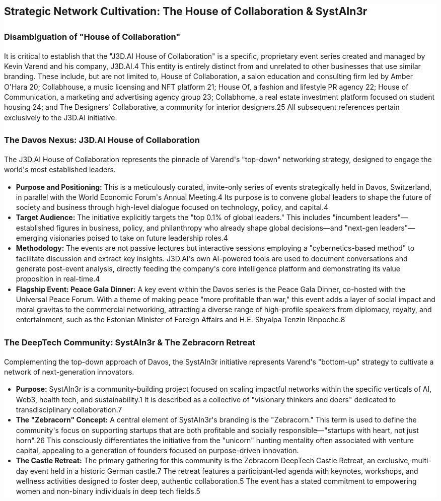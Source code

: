 ## **Strategic Network Cultivation: The House of Collaboration & SystAIn3r**

### **Disambiguation of "House of Collaboration"**

It is critical to establish that the "J3D.AI House of Collaboration" is a specific, proprietary event series created and managed by Kevin Varend and his company, J3D.AI.4 This entity is entirely distinct from and unrelated to other businesses that use similar branding. These include, but are not limited to, House of Collaboration, a salon education and consulting firm led by Amber O'Hara 20; Collabhouse, a music licensing and NFT platform 21; House Of, a fashion and lifestyle PR agency 22; House of Communication, a marketing and advertising agency group 23; Collabhome, a real estate investment platform focused on student housing 24; and The Designers' Collaborative, a community for interior designers.25 All subsequent references pertain exclusively to the J3D.AI initiative.

### **The Davos Nexus: J3D.AI House of Collaboration**

The J3D.AI House of Collaboration represents the pinnacle of Varend's "top-down" networking strategy, designed to engage the world's most established leaders.

* **Purpose and Positioning:** This is a meticulously curated, invite-only series of events strategically held in Davos, Switzerland, in parallel with the World Economic Forum's Annual Meeting.4 Its purpose is to convene global leaders to shape the future of society and business through high-level dialogue focused on technology, policy, and capital.4  
* **Target Audience:** The initiative explicitly targets the "top 0.1% of global leaders." This includes "incumbent leaders"—established figures in business, policy, and philanthropy who already shape global decisions—and "next-gen leaders"—emerging visionaries poised to take on future leadership roles.4  
* **Methodology:** The events are not passive lectures but interactive sessions employing a "cybernetics-based method" to facilitate discussion and extract key insights. J3D.AI's own AI-powered tools are used to document conversations and generate post-event analysis, directly feeding the company's core intelligence platform and demonstrating its value proposition in real-time.4  
* **Flagship Event: Peace Gala Dinner:** A key event within the Davos series is the Peace Gala Dinner, co-hosted with the Universal Peace Forum. With a theme of making peace "more profitable than war," this event adds a layer of social impact and moral gravitas to the commercial networking, attracting a diverse range of high-profile speakers from diplomacy, royalty, and entertainment, such as the Estonian Minister of Foreign Affairs and H.E. Shyalpa Tenzin Rinpoche.8

### **The DeepTech Community: SystAIn3r & The Zebracorn Retreat**

Complementing the top-down approach of Davos, the SystAIn3r initiative represents Varend's "bottom-up" strategy to cultivate a network of next-generation innovators.

* **Purpose:** SystAIn3r is a community-building project focused on scaling impactful networks within the specific verticals of AI, Web3, health tech, and sustainability.1 It is described as a collective of "visionary thinkers and doers" dedicated to transdisciplinary collaboration.7  
* **The "Zebracorn" Concept:** A central element of SystAIn3r's branding is the "Zebracorn." This term is used to define the community's focus on supporting startups that are both profitable and socially responsible—"startups with heart, not just horn".26 This consciously differentiates the initiative from the "unicorn" hunting mentality often associated with venture capital, appealing to a generation of founders focused on purpose-driven innovation.  
* **The Castle Retreat:** The primary gathering for this community is the Zebracorn DeepTech Castle Retreat, an exclusive, multi-day event held in a historic German castle.7 The retreat features a participant-led agenda with keynotes, workshops, and wellness activities designed to foster deep, authentic collaboration.5 The event has a stated commitment to empowering women and non-binary individuals in deep tech fields.5
